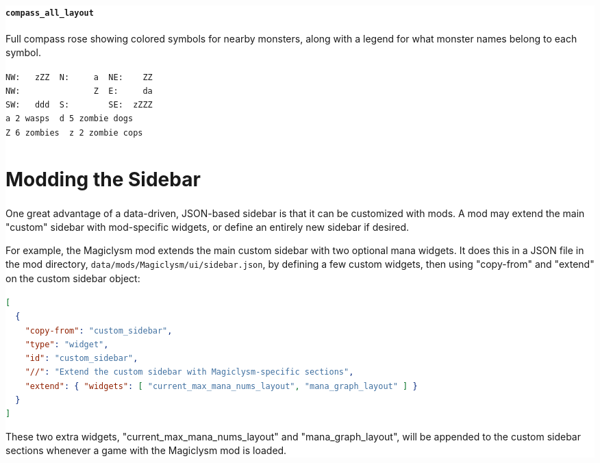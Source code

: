 #### `compass_all_layout`

Full compass rose showing colored symbols for nearby monsters, along with a legend for what monster
names belong to each symbol.

```
NW:   zZZ  N:     a  NE:    ZZ
NW:               Z  E:     da
SW:   ddd  S:        SE:  zZZZ
a 2 wasps  d 5 zombie dogs
Z 6 zombies  z 2 zombie cops
```


# Modding the Sidebar

One great advantage of a data-driven, JSON-based sidebar is that it can be customized with mods. A
mod may extend the main "custom" sidebar with mod-specific widgets, or define an entirely new
sidebar if desired.

For example, the Magiclysm mod extends the main custom sidebar with two optional mana widgets. It
does this in a JSON file in the mod directory, `data/mods/Magiclysm/ui/sidebar.json`, by defining a
few custom widgets, then using "copy-from" and "extend" on the custom sidebar object:

```json
[
  {
    "copy-from": "custom_sidebar",
    "type": "widget",
    "id": "custom_sidebar",
    "//": "Extend the custom sidebar with Magiclysm-specific sections",
    "extend": { "widgets": [ "current_max_mana_nums_layout", "mana_graph_layout" ] }
  }
]
```

These two extra widgets, "current_max_mana_nums_layout" and "mana_graph_layout", will be appended to
the custom sidebar sections whenever a game with the Magiclysm mod is loaded.

